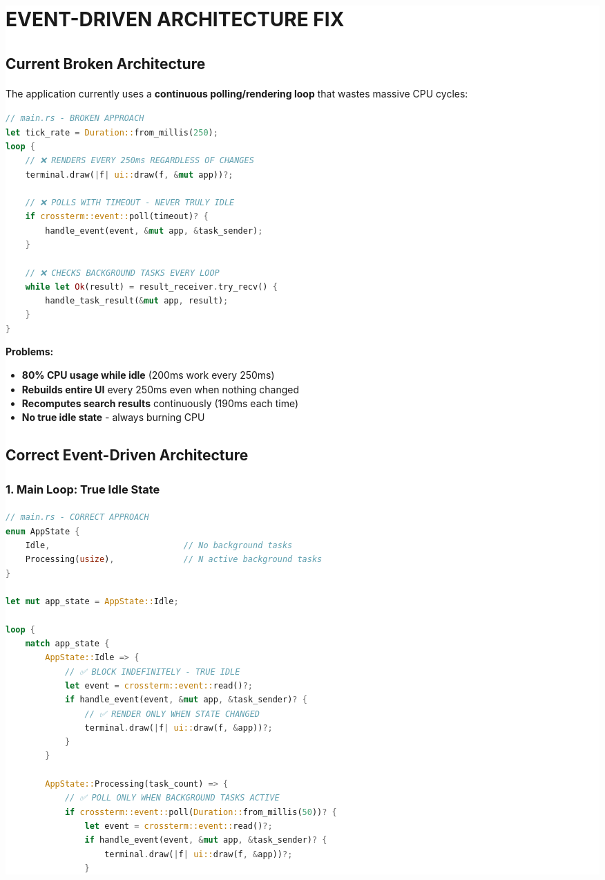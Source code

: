 # EVENT-DRIVEN ARCHITECTURE FIX

## Current Broken Architecture

The application currently uses a **continuous polling/rendering loop** that wastes massive CPU cycles:

```rust
// main.rs - BROKEN APPROACH
let tick_rate = Duration::from_millis(250);
loop {
    // ❌ RENDERS EVERY 250ms REGARDLESS OF CHANGES
    terminal.draw(|f| ui::draw(f, &mut app))?;
    
    // ❌ POLLS WITH TIMEOUT - NEVER TRULY IDLE
    if crossterm::event::poll(timeout)? {
        handle_event(event, &mut app, &task_sender);
    }
    
    // ❌ CHECKS BACKGROUND TASKS EVERY LOOP
    while let Ok(result) = result_receiver.try_recv() {
        handle_task_result(&mut app, result);
    }
}
```

**Problems:**
- **80% CPU usage while idle** (200ms work every 250ms)
- **Rebuilds entire UI** every 250ms even when nothing changed
- **Recomputes search results** continuously (190ms each time)
- **No true idle state** - always burning CPU

## Correct Event-Driven Architecture

### 1. Main Loop: True Idle State

```rust
// main.rs - CORRECT APPROACH
enum AppState {
    Idle,                           // No background tasks
    Processing(usize),              // N active background tasks
}

let mut app_state = AppState::Idle;

loop {
    match app_state {
        AppState::Idle => {
            // ✅ BLOCK INDEFINITELY - TRUE IDLE
            let event = crossterm::event::read()?;
            if handle_event(event, &mut app, &task_sender)? {
                // ✅ RENDER ONLY WHEN STATE CHANGED
                terminal.draw(|f| ui::draw(f, &app))?;
            }
        }
        
        AppState::Processing(task_count) => {
            // ✅ POLL ONLY WHEN BACKGROUND TASKS ACTIVE
            if crossterm::event::poll(Duration::from_millis(50))? {
                let event = crossterm::event::read()?;
                if handle_event(event, &mut app, &task_sender)? {
                    terminal.draw(|f| ui::draw(f, &app))?;
                }
```